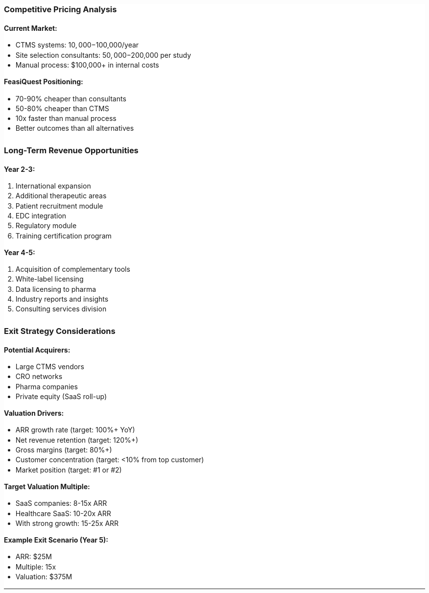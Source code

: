 ### Competitive Pricing Analysis

**Current Market:**
- CTMS systems: $10,000-$100,000/year
- Site selection consultants: $50,000-$200,000 per study
- Manual process: $100,000+ in internal costs

**FeasiQuest Positioning:**
- 70-90% cheaper than consultants
- 50-80% cheaper than CTMS
- 10x faster than manual process
- Better outcomes than all alternatives

### Long-Term Revenue Opportunities

**Year 2-3:**
1. International expansion
2. Additional therapeutic areas
3. Patient recruitment module
4. EDC integration
5. Regulatory module
6. Training certification program

**Year 4-5:**
1. Acquisition of complementary tools
2. White-label licensing
3. Data licensing to pharma
4. Industry reports and insights
5. Consulting services division

### Exit Strategy Considerations

**Potential Acquirers:**
- Large CTMS vendors
- CRO networks
- Pharma companies
- Private equity (SaaS roll-up)

**Valuation Drivers:**
- ARR growth rate (target: 100%+ YoY)
- Net revenue retention (target: 120%+)
- Gross margins (target: 80%+)
- Customer concentration (target: <10% from top customer)
- Market position (target: #1 or #2)

**Target Valuation Multiple:**
- SaaS companies: 8-15x ARR
- Healthcare SaaS: 10-20x ARR
- With strong growth: 15-25x ARR

**Example Exit Scenario (Year 5):**
- ARR: $25M
- Multiple: 15x
- Valuation: $375M

---
